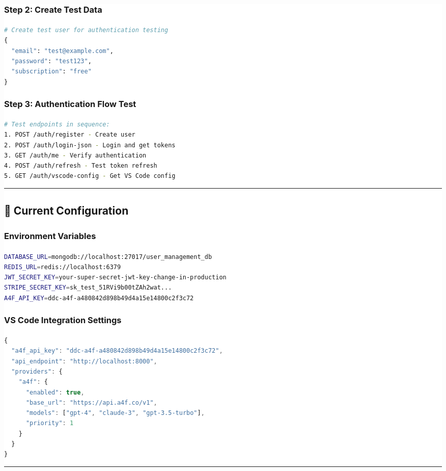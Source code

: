 ### **Step 2: Create Test Data**
```python
# Create test user for authentication testing
{
  "email": "test@example.com",
  "password": "test123",
  "subscription": "free"
}
```

### **Step 3: Authentication Flow Test**
```bash
# Test endpoints in sequence:
1. POST /auth/register - Create user
2. POST /auth/login-json - Login and get tokens
3. GET /auth/me - Verify authentication
4. POST /auth/refresh - Test token refresh
5. GET /auth/vscode-config - Get VS Code config
```

---

## 🔑 **Current Configuration**

### **Environment Variables**
```bash
DATABASE_URL=mongodb://localhost:27017/user_management_db
REDIS_URL=redis://localhost:6379
JWT_SECRET_KEY=your-super-secret-jwt-key-change-in-production
STRIPE_SECRET_KEY=sk_test_51RVi9b00tZAh2wat...
A4F_API_KEY=ddc-a4f-a480842d898b49d4a15e14800c2f3c72
```

### **VS Code Integration Settings**
```javascript
{
  "a4f_api_key": "ddc-a4f-a480842d898b49d4a15e14800c2f3c72",
  "api_endpoint": "http://localhost:8000",
  "providers": {
    "a4f": {
      "enabled": true,
      "base_url": "https://api.a4f.co/v1",
      "models": ["gpt-4", "claude-3", "gpt-3.5-turbo"],
      "priority": 1
    }
  }
}
```

---
